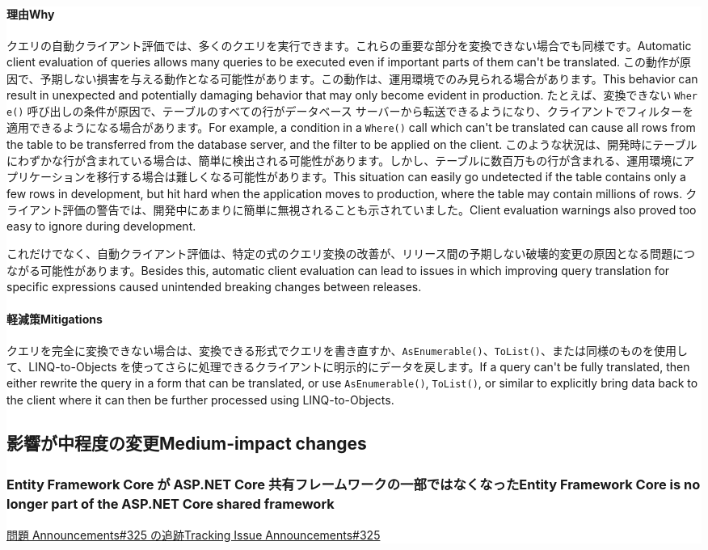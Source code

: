 #### <a name="why"></a><span data-ttu-id="69d20-226">理由</span><span class="sxs-lookup"><span data-stu-id="69d20-226">Why</span></span>

<span data-ttu-id="69d20-227">クエリの自動クライアント評価では、多くのクエリを実行できます。これらの重要な部分を変換できない場合でも同様です。</span><span class="sxs-lookup"><span data-stu-id="69d20-227">Automatic client evaluation of queries allows many queries to be executed even if important parts of them can't be translated.</span></span>
<span data-ttu-id="69d20-228">この動作が原因で、予期しない損害を与える動作となる可能性があります。この動作は、運用環境でのみ見られる場合があります。</span><span class="sxs-lookup"><span data-stu-id="69d20-228">This behavior can result in unexpected and potentially damaging behavior that may only become evident in production.</span></span>
<span data-ttu-id="69d20-229">たとえば、変換できない `Where()` 呼び出しの条件が原因で、テーブルのすべての行がデータベース サーバーから転送できるようになり、クライアントでフィルターを適用できるようになる場合があります。</span><span class="sxs-lookup"><span data-stu-id="69d20-229">For example, a condition in a `Where()` call which can't be translated can cause all rows from the table to be transferred from the database server, and the filter to be applied on the client.</span></span>
<span data-ttu-id="69d20-230">このような状況は、開発時にテーブルにわずかな行が含まれている場合は、簡単に検出される可能性があります。しかし、テーブルに数百万もの行が含まれる、運用環境にアプリケーションを移行する場合は難しくなる可能性があります。</span><span class="sxs-lookup"><span data-stu-id="69d20-230">This situation can easily go undetected if the table contains only a few rows in development, but hit hard when the application moves to production, where the table may contain millions of rows.</span></span>
<span data-ttu-id="69d20-231">クライアント評価の警告では、開発中にあまりに簡単に無視されることも示されていました。</span><span class="sxs-lookup"><span data-stu-id="69d20-231">Client evaluation warnings also proved too easy to ignore during development.</span></span>

<span data-ttu-id="69d20-232">これだけでなく、自動クライアント評価は、特定の式のクエリ変換の改善が、リリース間の予期しない破壊的変更の原因となる問題につながる可能性があります。</span><span class="sxs-lookup"><span data-stu-id="69d20-232">Besides this, automatic client evaluation can lead to issues in which improving query translation for specific expressions caused unintended breaking changes between releases.</span></span>

#### <a name="mitigations"></a><span data-ttu-id="69d20-233">軽減策</span><span class="sxs-lookup"><span data-stu-id="69d20-233">Mitigations</span></span>

<span data-ttu-id="69d20-234">クエリを完全に変換できない場合は、変換できる形式でクエリを書き直すか、`AsEnumerable()`、`ToList()`、または同様のものを使用して、LINQ-to-Objects を使ってさらに処理できるクライアントに明示的にデータを戻します。</span><span class="sxs-lookup"><span data-stu-id="69d20-234">If a query can't be fully translated, then either rewrite the query in a form that can be translated, or use `AsEnumerable()`, `ToList()`, or similar to explicitly bring data back to the client where it can then be further processed using LINQ-to-Objects.</span></span>

<a name="no-longer"></a>

## <a name="medium-impact-changes"></a><span data-ttu-id="69d20-235">影響が中程度の変更</span><span class="sxs-lookup"><span data-stu-id="69d20-235">Medium-impact changes</span></span>

### <a name="entity-framework-core-is-no-longer-part-of-the-aspnet-core-shared-framework"></a><span data-ttu-id="69d20-236">Entity Framework Core が ASP.NET Core 共有フレームワークの一部ではなくなった</span><span class="sxs-lookup"><span data-stu-id="69d20-236">Entity Framework Core is no longer part of the ASP.NET Core shared framework</span></span>

[<span data-ttu-id="69d20-237">問題 Announcements#325 の追跡</span><span class="sxs-lookup"><span data-stu-id="69d20-237">Tracking Issue Announcements#325</span></span>](https://github.com/aspnet/Announcements/issues/325)
